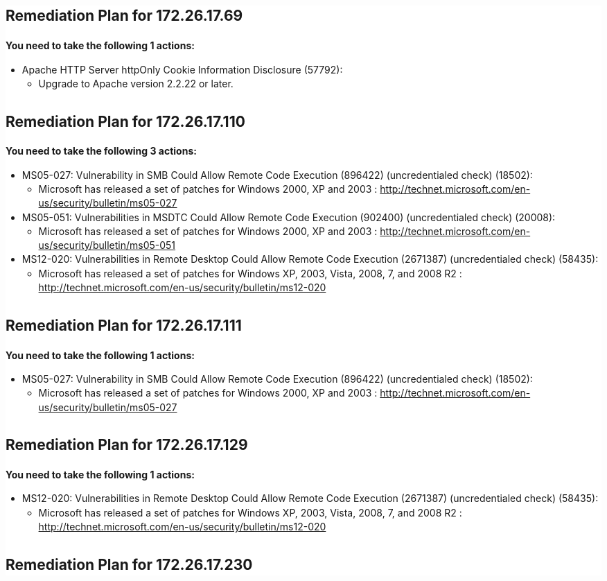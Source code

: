 
## <a id="172.26.17.69"></a>Remediation Plan for 172.26.17.69


__You need to take the following 1 actions:__

  * Apache HTTP Server httpOnly Cookie Information Disclosure (57792):
    *  Upgrade to Apache version 2.2.22 or later.  


## <a id="172.26.17.110"></a>Remediation Plan for 172.26.17.110


__You need to take the following 3 actions:__

  * MS05-027: Vulnerability in SMB Could Allow Remote Code Execution (896422) (uncredentialed check) (18502):
    *  Microsoft has released a set of patches for Windows 2000, XP and 2003 :  http://technet.microsoft.com/en-us/security/bulletin/ms05-027 
  * MS05-051: Vulnerabilities in MSDTC Could Allow Remote Code Execution (902400) (uncredentialed check) (20008):
    *  Microsoft has released a set of patches for Windows 2000, XP and  2003 :  http://technet.microsoft.com/en-us/security/bulletin/ms05-051 
  * MS12-020: Vulnerabilities in Remote Desktop Could Allow Remote Code Execution (2671387) (uncredentialed check) (58435):
    *  Microsoft has released a set of patches for Windows XP, 2003, Vista, 2008, 7, and 2008 R2 :  http://technet.microsoft.com/en-us/security/bulletin/ms12-020  


## <a id="172.26.17.111"></a>Remediation Plan for 172.26.17.111


__You need to take the following 1 actions:__

  * MS05-027: Vulnerability in SMB Could Allow Remote Code Execution (896422) (uncredentialed check) (18502):
    *  Microsoft has released a set of patches for Windows 2000, XP and 2003 :  http://technet.microsoft.com/en-us/security/bulletin/ms05-027  


## <a id="172.26.17.129"></a>Remediation Plan for 172.26.17.129


__You need to take the following 1 actions:__

  * MS12-020: Vulnerabilities in Remote Desktop Could Allow Remote Code Execution (2671387) (uncredentialed check) (58435):
    *  Microsoft has released a set of patches for Windows XP, 2003, Vista, 2008, 7, and 2008 R2 :  http://technet.microsoft.com/en-us/security/bulletin/ms12-020  


## <a id="172.26.17.230"></a>Remediation Plan for 172.26.17.230
